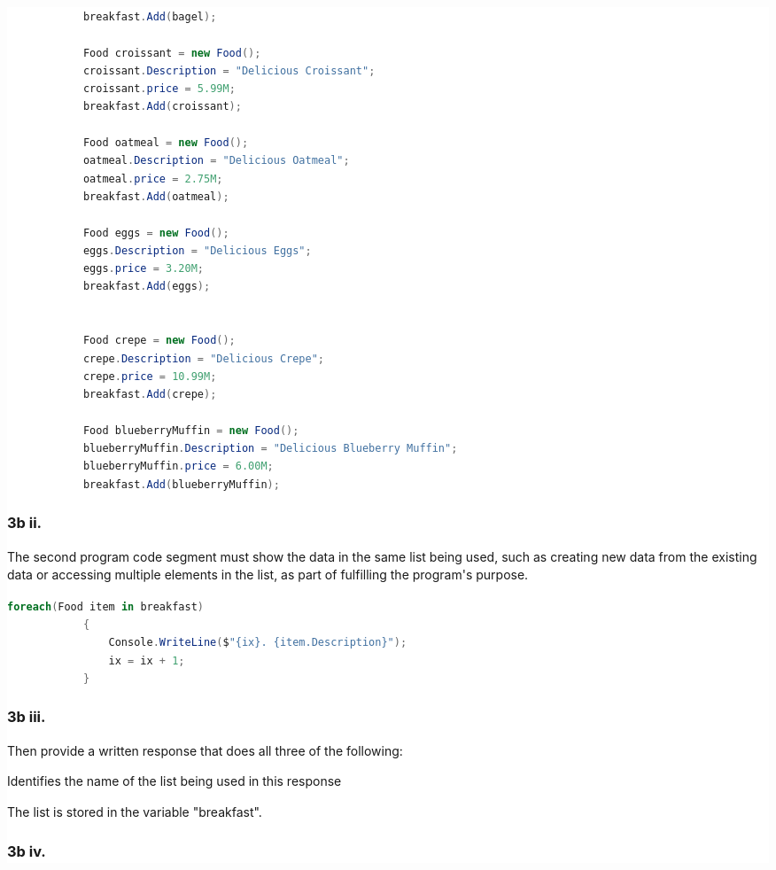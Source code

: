 ```csharp
            breakfast.Add(bagel);

            Food croissant = new Food();
            croissant.Description = "Delicious Croissant";
            croissant.price = 5.99M;
            breakfast.Add(croissant);

            Food oatmeal = new Food();
            oatmeal.Description = "Delicious Oatmeal";
            oatmeal.price = 2.75M;
            breakfast.Add(oatmeal);

            Food eggs = new Food();
            eggs.Description = "Delicious Eggs";
            eggs.price = 3.20M;
            breakfast.Add(eggs);


            Food crepe = new Food();
            crepe.Description = "Delicious Crepe";
            crepe.price = 10.99M;
            breakfast.Add(crepe);

            Food blueberryMuffin = new Food();
            blueberryMuffin.Description = "Delicious Blueberry Muffin";
            blueberryMuffin.price = 6.00M;
            breakfast.Add(blueberryMuffin);

```

### 3b ii.

The second program code segment must show the data in the same list being used,
such as creating new data from the existing data or accessing multiple elements
in the list, as part of fulfilling the program's purpose.

```csharp
foreach(Food item in breakfast)
            {
                Console.WriteLine($"{ix}. {item.Description}");
                ix = ix + 1;
            }
```

### 3b iii.

Then provide a written response that does all three of the following:

Identifies the name of the list being used in this response

The list is stored in the variable "breakfast".

### 3b iv.

